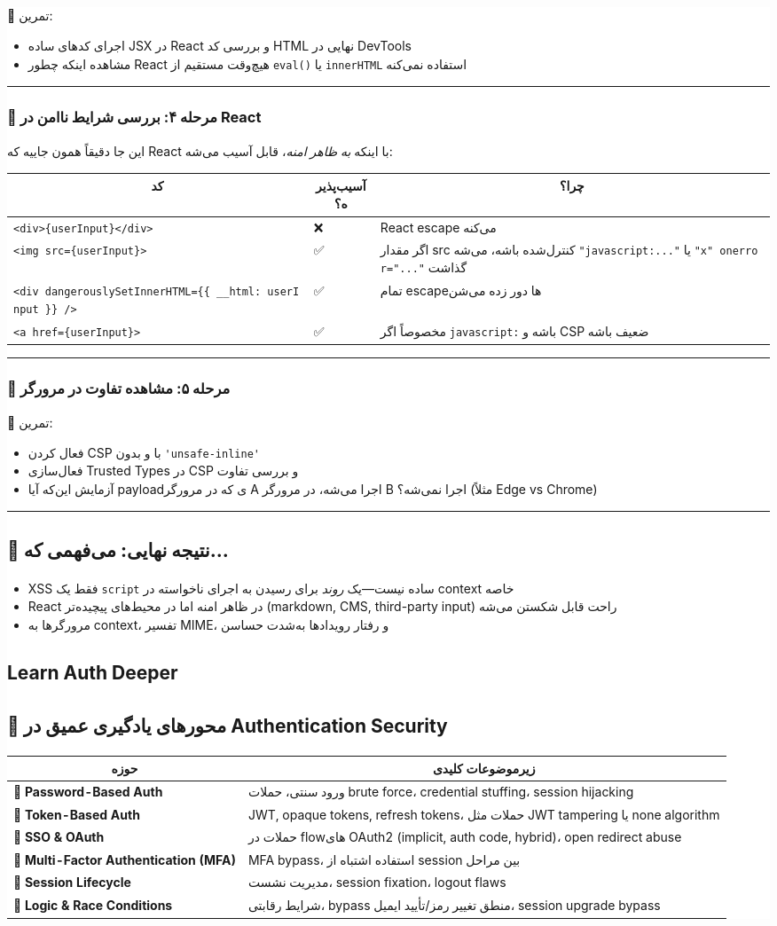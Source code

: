 

📌 تمرین:

- اجرای کدهای ساده JSX در React و بررسی کد HTML نهایی در DevTools
- مشاهده اینکه چطور React هیچ‌وقت مستقیم از `eval()` یا `innerHTML` استفاده نمی‌کنه

------

### 🔹 **مرحله ۴: بررسی شرایط ناامن در React**

این جا دقیقاً همون جاییه که React با اینکه *به ظاهر امنه*، قابل آسیب می‌شه:

| کد                                                        | آسیب‌پذیره؟ | چرا؟                                                         |
| --------------------------------------------------------- | ---------- | ------------------------------------------------------------ |
| `<div>{userInput}</div>`                                  | ❌          | React escape می‌کنه                                           |
| `<img src={userInput}>`                                   | ✅          | اگر مقدار src کنترل‌شده باشه، می‌شه `"javascript:..."` یا `"x" onerror="..."` گذاشت |
| `<div dangerouslySetInnerHTML={{ __html: userInput }} />` | ✅          | تمام escapeها دور زده می‌شن                                   |
| `<a href={userInput}>`                                    | ✅          | مخصوصاً اگر `javascript:` باشه و CSP ضعیف باشه                |



------

### 🔹 **مرحله ۵: مشاهده تفاوت در مرورگر**

📌 تمرین:

- فعال کردن CSP با و بدون `'unsafe-inline'`
- فعال‌سازی Trusted Types در CSP و بررسی تفاوت
- آزمایش این‌که آیا payloadی که در مرورگر A اجرا می‌شه، در مرورگر B اجرا نمی‌شه؟ (مثلاً Edge vs Chrome)

------

## 🔎 نتیجه نهایی: می‌فهمی که...

- XSS فقط یک `script` ساده نیست—یک *روند* برای رسیدن به اجرای ناخواسته در context خاصه
- React در ظاهر امنه اما در محیط‌های پیچیده‌تر (markdown, CMS, third-party input) راحت قابل شکستن می‌شه
- مرورگرها به context، تفسیر MIME، و رفتار رویدادها به‌شدت حساسن



## Learn Auth Deeper

## 🧠 محورهای یادگیری عمیق در **Authentication Security**

| حوزه                                    | زیرموضوعات کلیدی                                             |
| --------------------------------------- | ------------------------------------------------------------ |
| 🔑 **Password-Based Auth**               | ورود سنتی، حملات brute force، credential stuffing، session hijacking |
| 🪪 **Token-Based Auth**                  | JWT, opaque tokens, refresh tokens، حملات مثل JWT tampering یا none algorithm |
| 🔁 **SSO & OAuth**                       | حملات در flowهای OAuth2 (implicit, auth code, hybrid)، open redirect abuse |
| 📲 **Multi-Factor Authentication (MFA)** | MFA bypass، استفاده اشتباه از session بین مراحل              |
| 🔄 **Session Lifecycle**                 | مدیریت نشست، session fixation، logout flaws                  |
| 🧪 **Logic & Race Conditions**           | شرایط رقابتی، bypass منطق تغییر رمز/تأیید ایمیل، session upgrade bypass |
